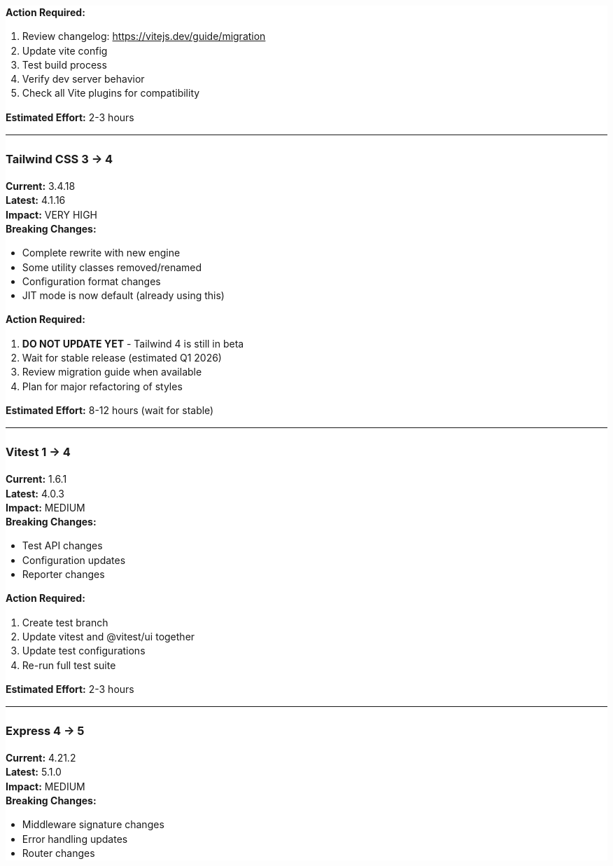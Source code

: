 **Action Required:**
1. Review changelog: https://vitejs.dev/guide/migration
2. Update vite config
3. Test build process
4. Verify dev server behavior
5. Check all Vite plugins for compatibility

**Estimated Effort:** 2-3 hours

---

### Tailwind CSS 3 → 4
**Current:** 3.4.18  
**Latest:** 4.1.16  
**Impact:** VERY HIGH  
**Breaking Changes:**
- Complete rewrite with new engine
- Some utility classes removed/renamed
- Configuration format changes
- JIT mode is now default (already using this)

**Action Required:**
1. **DO NOT UPDATE YET** - Tailwind 4 is still in beta
2. Wait for stable release (estimated Q1 2026)
3. Review migration guide when available
4. Plan for major refactoring of styles

**Estimated Effort:** 8-12 hours (wait for stable)

---

### Vitest 1 → 4
**Current:** 1.6.1  
**Latest:** 4.0.3  
**Impact:** MEDIUM  
**Breaking Changes:**
- Test API changes
- Configuration updates
- Reporter changes

**Action Required:**
1. Create test branch
2. Update vitest and @vitest/ui together
3. Update test configurations
4. Re-run full test suite

**Estimated Effort:** 2-3 hours

---

### Express 4 → 5
**Current:** 4.21.2  
**Latest:** 5.1.0  
**Impact:** MEDIUM  
**Breaking Changes:**
- Middleware signature changes
- Error handling updates
- Router changes
